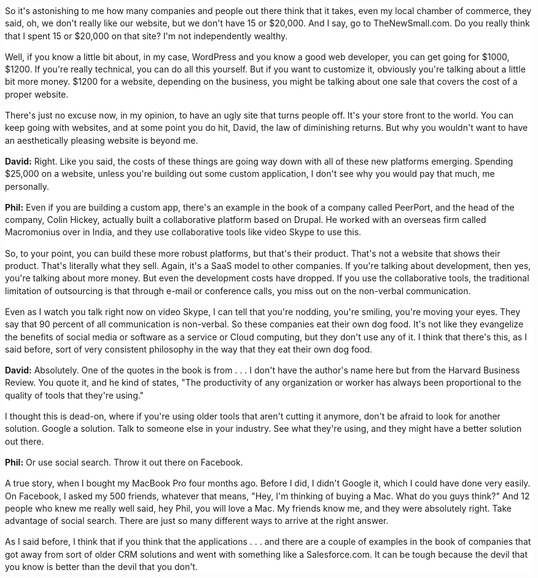 So it's astonishing to me how many companies and people out there think that it takes, even my local chamber of commerce, they said, oh, we don't really like our website, but we don't have 15 or $20,000\. And I say, go to TheNewSmall.com. Do you really think that I spent 15 or $20,000 on that site? I'm not independently wealthy.

Well, if you know a little bit about, in my case, WordPress and you know a good web developer, you can get going for $1000, $1200\. If you're really technical, you can do all this yourself. But if you want to customize it, obviously you're talking about a little bit more money. $1200 for a website, depending on the business, you might be talking about one sale that covers the cost of a proper website.

There's just no excuse now, in my opinion, to have an ugly site that turns people off. It's your store front to the world. You can keep going with websites, and at some point you do hit, David, the law of diminishing returns. But why you wouldn't want to have an aesthetically pleasing website is beyond me.

**David:** Right. Like you said, the costs of these things are going way down with all of these new platforms emerging. Spending $25,000 on a website, unless you're building out some custom application, I don't see why you would pay that much, me personally.

**Phil:** Even if you are building a custom app, there's an example in the book of a company called PeerPort, and the head of the company, Colin Hickey, actually built a collaborative platform based on Drupal. He worked with an overseas firm called Macromonius over in India, and they use collaborative tools like video Skype to use this.

So, to your point, you can build these more robust platforms, but that's their product. That's not a website that shows their product. That's literally what they sell. Again, it's a SaaS model to other companies. If you're talking about development, then yes, you're talking about more money. But even the development costs have dropped. If you use the collaborative tools, the traditional limitation of outsourcing is that through e-mail or conference calls, you miss out on the non-verbal communication.

Even as I watch you talk right now on video Skype, I can tell that you're nodding, you're smiling, you're moving your eyes. They say that 90 percent of all communication is non-verbal. So these companies eat their own dog food. It's not like they evangelize the benefits of social media or software as a service or Cloud computing, but they don't use any of it. I think that there's this, as I said before, sort of very consistent philosophy in the way that they eat their own dog food.

**David:** Absolutely. One of the quotes in the book is from . . . I don't have the author's name here but from the Harvard Business Review. You quote it, and he kind of states, "The productivity of any organization or worker has always been proportional to the quality of tools that they're using."

I thought this is dead-on, where if you're using older tools that aren't cutting it anymore, don't be afraid to look for another solution. Google a solution. Talk to someone else in your industry. See what they're using, and they might have a better solution out there.

**Phil:** Or use social search. Throw it out there on Facebook.

A true story, when I bought my MacBook Pro four months ago. Before I did, I didn't Google it, which I could have done very easily. On Facebook, I asked my 500 friends, whatever that means, "Hey, I'm thinking of buying a Mac. What do you guys think?" And 12 people who knew me really well said, hey Phil, you will love a Mac. My friends know me, and they were absolutely right. Take advantage of social search. There are just so many different ways to arrive at the right answer.

As I said before, I think that if you think that the applications . . . and there are a couple of examples in the book of companies that got away from sort of older CRM solutions and went with something like a Salesforce.com. It can be tough because the devil that you know is better than the devil that you don't.
